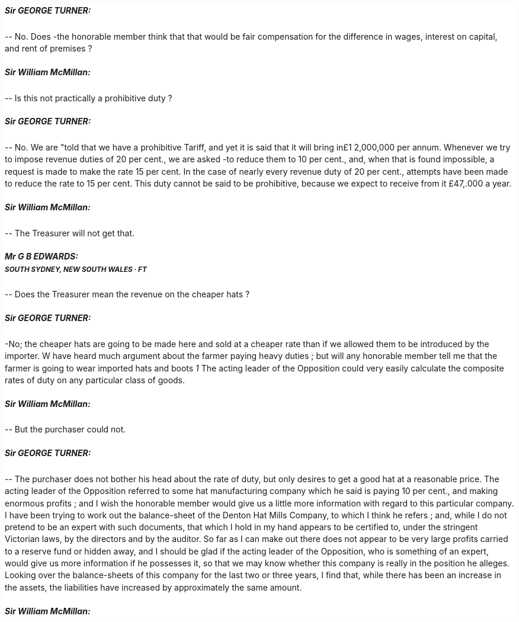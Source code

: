 ##### Sir GEORGE TURNER:

-- No. Does -the honorable member think that that would be fair compensation for the difference in wages, interest on capital, and  rent of premises ? 

##### Sir William McMillan:

-- Is this not practically a prohibitive duty ? 

##### Sir GEORGE TURNER:

-- No. We are "told that we have a prohibitive Tariff, and yet it is said that it will bring in£1 2,000,000 per annum. Whenever we try to impose revenue duties of 20 per cent., we are asked -to reduce them to 10 per cent., and, when that is found impossible, a request is made to make the rate 15 per cent. In the case of nearly every revenue duty of 20 per cent., attempts have been made to reduce the rate to 15 per cent. This duty cannot be said to be prohibitive, because we expect to receive from it £47,.000 a year. 

##### Sir William McMillan:

-- The Treasurer will not get that. 

##### Mr G B EDWARDS:<br><small class="text-muted">SOUTH SYDNEY, NEW SOUTH WALES &middot; FT</small>

-- Does the Treasurer mean the revenue on the cheaper hats ? 

##### Sir GEORGE TURNER:

-No; the cheaper hats are going to be made here and sold at a cheaper rate than if we allowed them to be introduced by the importer. W have heard much argument about the farmer paying heavy duties ; but will any honorable member tell me that the farmer is going to wear imported hats and boots  *1*  The acting leader of the Opposition could very easily calculate the composite rates of duty on any particular class of goods. 

##### Sir William McMillan:

-- But the purchaser could not. 

##### Sir GEORGE TURNER:

-- The purchaser does not bother his head about the rate of duty, but only desires to get a good hat at a reasonable price. The acting leader of the Opposition referred to some hat manufacturing company which he said is paying 10 per cent., and making enormous profits ; and I wish the honorable member would give us a little more information with regard to this particular company. I have been trying to work out the balance-sheet of the Denton Hat Mills Company, to which I think he refers ; and, while I do not pretend to be an expert with such documents, that which I hold in my hand appears to be certified to, under the stringent Victorian laws, by the directors and by the auditor. So far as I can make out there does not appear to be very large profits carried to a reserve fund or hidden away, and I should be glad if the acting leader of the Opposition, who is something of an expert, would give us more information if he possesses it, so that we may know whether this company is really in the position he alleges. Looking over the balance-sheets of this company for the last two or three years, I find that, while there has been an increase in the assets, the liabilities have increased by approximately the same amount. 

##### Sir William McMillan:
